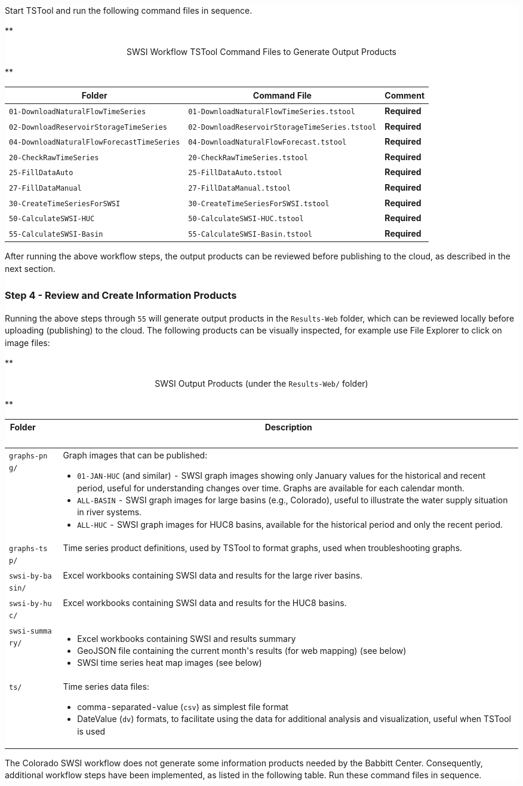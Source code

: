 Start TSTool and run the following command files in sequence.

**<p style="text-align: center;">
SWSI Workflow TSTool Command Files to Generate Output Products
</p>**

| **Folder** | **Command File** | **Comment** |
| -- | -- | -- |
| `01-DownloadNaturalFlowTimeSeries` | `01-DownloadNaturalFlowTimeSeries.tstool` | **Required** |
| `02-DownloadReservoirStorageTimeSeries` | `02-DownloadReservoirStorageTimeSeries.tstool` | **Required** |
| `04-DownloadNaturalFlowForecastTimeSeries` | `04-DownloadNaturalFlowForecast.tstool` | **Required** |
| `20-CheckRawTimeSeries` | `20-CheckRawTimeSeries.tstool` | **Required** |
| `25-FillDataAuto` | `25-FillDataAuto.tstool` | **Required** |
| `27-FillDataManual` | `27-FillDataManual.tstool` | **Required** |
| `30-CreateTimeSeriesForSWSI` | `30-CreateTimeSeriesForSWSI.tstool` | **Required** |
| `50-CalculateSWSI-HUC` | `50-CalculateSWSI-HUC.tstool` | **Required** |
| `55-CalculateSWSI-Basin` | `55-CalculateSWSI-Basin.tstool` | **Required** |

After running the above workflow steps, the output products can be reviewed before publishing to the cloud,
as described in the next section.

### Step 4 - Review and Create Information Products ###

Running the above steps through `55` will generate output products in the `Results-Web` folder,
which can be reviewed locally before uploading (publishing) to the cloud.
The following products can be visually inspected,
for example use File Explorer to click on image files:

**<p style="text-align: center;">
SWSI Output Products (under the `Results-Web/` folder)
</p>**

| **Folder**&nbsp;&nbsp;&nbsp;&nbsp;&nbsp;&nbsp;&nbsp;&nbsp;&nbsp;&nbsp;&nbsp;&nbsp;&nbsp;&nbsp;&nbsp;&nbsp;&nbsp;&nbsp;&nbsp;&nbsp;&nbsp;&nbsp;&nbsp;&nbsp; | **Description** |
| -- | -- |
| `graphs-png/` | Graph images that can be published:<ul><li>`01-JAN-HUC` (and similar) - SWSI graph images showing only January values for the historical and recent period, useful for understanding changes over time.  Graphs are available for each calendar month.</li><li>`ALL-BASIN` - SWSI graph images for large basins (e.g., Colorado), useful to illustrate the water supply situation in river systems.</li><li>`ALL-HUC` - SWSI graph images for HUC8 basins, available for the historical period and only the recent period.</li></ul> |
| `graphs-tsp/` | Time series product definitions, used by TSTool to format graphs, used when troubleshooting graphs. |
| `swsi-by-basin/` | Excel workbooks containing SWSI data and results for the large river basins. |
| `swsi-by-huc/` | Excel workbooks containing SWSI data and results for the HUC8 basins. |
| `swsi-summary/` | <ul><li>Excel workbooks containing SWSI and results summary</li><li>GeoJSON file containing the current month's results (for web mapping) (see below)</li><li>SWSI time series heat map images (see below)</li></ul> |
| `ts/` | Time series data files:<ul><li>comma-separated-value (`csv`) as simplest file format</li><li>DateValue (`dv`) formats, to facilitate using the data for additional analysis and visualization, useful when  TSTool is used</li></ul> |

The Colorado SWSI workflow does not generate some information products needed by the Babbitt Center.
Consequently, additional workflow steps have been implemented, as listed in the following table.
Run these command files in sequence.
